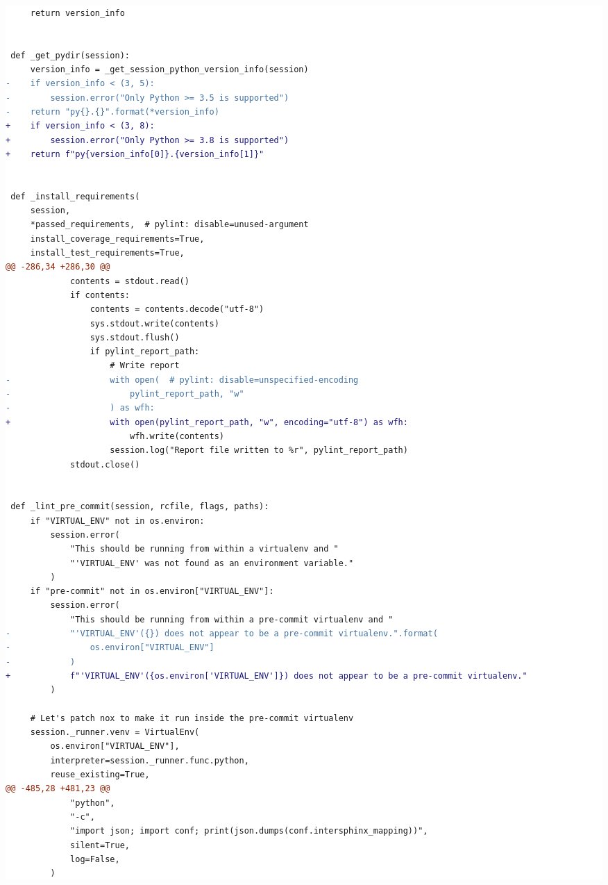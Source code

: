 ```diff
     return version_info
 
 
 def _get_pydir(session):
     version_info = _get_session_python_version_info(session)
-    if version_info < (3, 5):
-        session.error("Only Python >= 3.5 is supported")
-    return "py{}.{}".format(*version_info)
+    if version_info < (3, 8):
+        session.error("Only Python >= 3.8 is supported")
+    return f"py{version_info[0]}.{version_info[1]}"
 
 
 def _install_requirements(
     session,
     *passed_requirements,  # pylint: disable=unused-argument
     install_coverage_requirements=True,
     install_test_requirements=True,
@@ -286,34 +286,30 @@
             contents = stdout.read()
             if contents:
                 contents = contents.decode("utf-8")
                 sys.stdout.write(contents)
                 sys.stdout.flush()
                 if pylint_report_path:
                     # Write report
-                    with open(  # pylint: disable=unspecified-encoding
-                        pylint_report_path, "w"
-                    ) as wfh:
+                    with open(pylint_report_path, "w", encoding="utf-8") as wfh:
                         wfh.write(contents)
                     session.log("Report file written to %r", pylint_report_path)
             stdout.close()
 
 
 def _lint_pre_commit(session, rcfile, flags, paths):
     if "VIRTUAL_ENV" not in os.environ:
         session.error(
             "This should be running from within a virtualenv and "
             "'VIRTUAL_ENV' was not found as an environment variable."
         )
     if "pre-commit" not in os.environ["VIRTUAL_ENV"]:
         session.error(
             "This should be running from within a pre-commit virtualenv and "
-            "'VIRTUAL_ENV'({}) does not appear to be a pre-commit virtualenv.".format(
-                os.environ["VIRTUAL_ENV"]
-            )
+            f"'VIRTUAL_ENV'({os.environ['VIRTUAL_ENV']}) does not appear to be a pre-commit virtualenv."
         )
 
     # Let's patch nox to make it run inside the pre-commit virtualenv
     session._runner.venv = VirtualEnv(
         os.environ["VIRTUAL_ENV"],
         interpreter=session._runner.func.python,
         reuse_existing=True,
@@ -485,28 +481,23 @@
             "python",
             "-c",
             "import json; import conf; print(json.dumps(conf.intersphinx_mapping))",
             silent=True,
             log=False,
         )
```